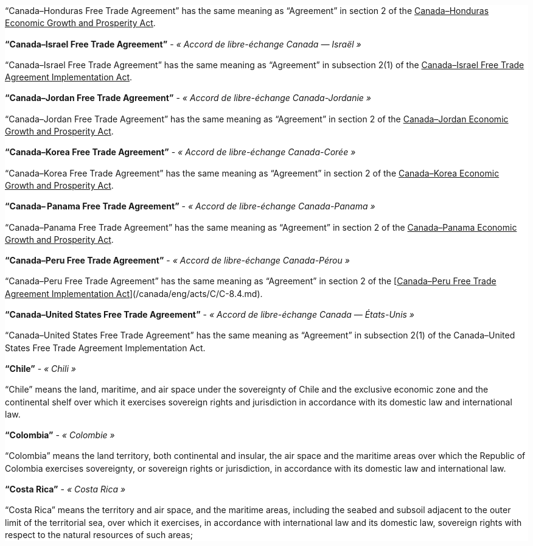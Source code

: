 
“Canada–Honduras Free Trade Agreement” has the same meaning as “Agreement” in section 2 of the [Canada–Honduras Economic Growth and Prosperity Act](/canada/eng/acts/C/C-6.10.md).

**“Canada–Israel Free Trade Agreement”** - _« Accord de libre-échange Canada — Israël »_

    

“Canada–Israel Free Trade Agreement” has the same meaning as “Agreement” in subsection 2(1) of the [Canada–Israel Free Trade Agreement Implementation Act](/canada/eng/acts/C/C-6.4.md).

**“Canada–Jordan Free Trade Agreement”** - _« Accord de libre-échange Canada-Jordanie »_

    

“Canada–Jordan Free Trade Agreement” has the same meaning as “Agreement” in section 2 of the [Canada–Jordan Economic Growth and Prosperity Act](/canada/eng/acts/C/C-6.45.md).

**“Canada–Korea Free Trade Agreement”** - _« Accord de libre-échange Canada-Corée »_

    

“Canada–Korea Free Trade Agreement” has the same meaning as “Agreement” in section 2 of the [Canada–Korea Economic Growth and Prosperity Act](/canada/eng/acts/C/C-6.48.md). 

**“Canada– Panama Free Trade Agreement”** - _« Accord de libre-échange Canada-Panama »_

    

“Canada–Panama Free Trade Agreement” has the same meaning as “Agreement” in section 2 of the [Canada–Panama Economic Growth and Prosperity Act](/canada/eng/acts/C/C-7.95.md).

**“Canada–Peru Free Trade Agreement”** - _« Accord de libre-échange Canada-Pérou »_

    

“Canada–Peru Free Trade Agreement” has the same meaning as “Agreement” in section 2 of the [[Canada–Peru Free Trade Agreement Implementation Act](/canada/eng/acts/C/C-8.4.md)](/canada/eng/acts/C/C-8.4.md).

**“Canada–United States Free Trade Agreement”** - _« Accord de libre-échange Canada — États-Unis »_

    

“Canada–United States Free Trade Agreement” has the same meaning as “Agreement” in subsection 2(1) of the Canada–United States Free Trade Agreement Implementation Act.

**“Chile”** - _« Chili »_

    

“Chile” means the land, maritime, and air space under the sovereignty of Chile and the exclusive economic zone and the continental shelf over which it exercises sovereign rights and jurisdiction in accordance with its domestic law and international law.

**“Colombia”** - _« Colombie »_

    

“Colombia” means the land territory, both continental and insular, the air space and the maritime areas over which the Republic of Colombia exercises sovereignty, or sovereign rights or jurisdiction, in accordance with its domestic law and international law.

**“Costa Rica”** - _« Costa Rica »_

    

“Costa Rica” means the territory and air space, and the maritime areas, including the seabed and subsoil adjacent to the outer limit of the territorial sea, over which it exercises, in accordance with international law and its domestic law, sovereign rights with respect to the natural resources of such areas;
